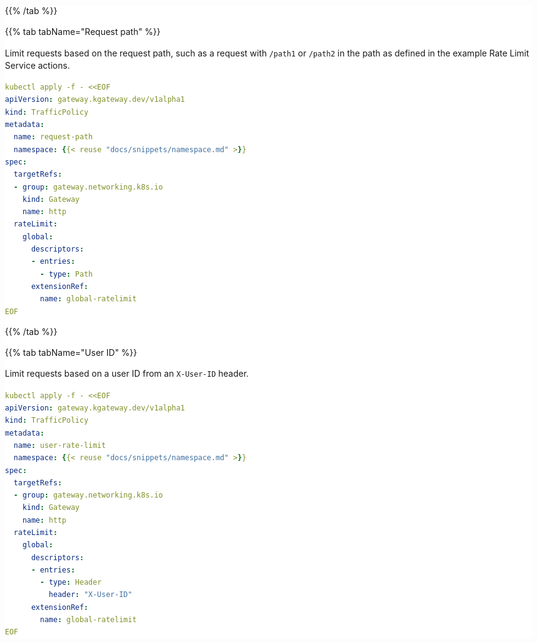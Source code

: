 {{% /tab %}}

{{% tab tabName="Request path" %}}

Limit requests based on the request path, such as a request with `/path1` or `/path2` in the path as defined in the example Rate Limit Service actions.

```yaml
kubectl apply -f - <<EOF
apiVersion: gateway.kgateway.dev/v1alpha1
kind: TrafficPolicy
metadata:
  name: request-path
  namespace: {{< reuse "docs/snippets/namespace.md" >}}
spec:
  targetRefs:
  - group: gateway.networking.k8s.io
    kind: Gateway
    name: http
  rateLimit:
    global:
      descriptors:
      - entries:
        - type: Path
      extensionRef:
        name: global-ratelimit
EOF
```

{{% /tab %}}

{{% tab tabName="User ID" %}}

Limit requests based on a user ID from an `X-User-ID` header.

```yaml
kubectl apply -f - <<EOF
apiVersion: gateway.kgateway.dev/v1alpha1
kind: TrafficPolicy
metadata:
  name: user-rate-limit
  namespace: {{< reuse "docs/snippets/namespace.md" >}}
spec:
  targetRefs:
  - group: gateway.networking.k8s.io
    kind: Gateway
    name: http
  rateLimit:
    global:
      descriptors:
      - entries:
        - type: Header
          header: "X-User-ID"
      extensionRef:
        name: global-ratelimit
EOF
```
